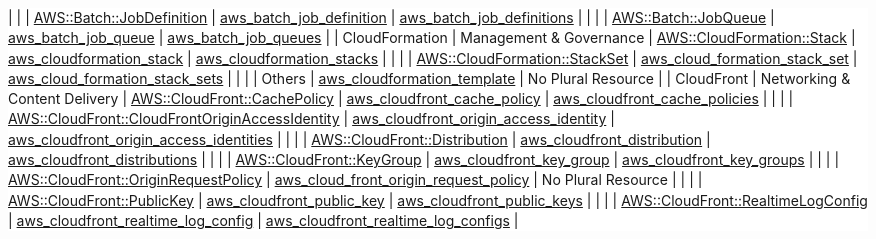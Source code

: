 |  |  | [AWS::Batch::JobDefinition](https://docs.aws.amazon.com/AWSCloudFormation/latest/UserGuide/aws-resource-batch-jobdefinition.html)                                                         | [aws_batch_job_definition](https://docs.chef.io/inspec/resources/aws_batch_job_definition/) | [aws_batch_job_definitions](https://docs.chef.io/inspec/resources/aws_batch_job_definitions/)                                                               |
|  |  | [AWS::Batch::JobQueue](https://docs.aws.amazon.com/AWSCloudFormation/latest/UserGuide/aws-resource-batch-jobqueue.html)                                                                   | [aws_batch_job_queue](https://docs.chef.io/inspec/resources/aws_batch_job_queue/) | [aws_batch_job_queues](https://docs.chef.io/inspec/resources/aws_batch_job_queues/)                                                                         |
| CloudFormation | Management & Governance | [AWS::CloudFormation::Stack](https://docs.aws.amazon.com/AWSCloudFormation/latest/UserGuide/aws-properties-stack.html)                                                                    | [aws_cloudformation_stack](https://docs.chef.io/inspec/resources/aws_cloudformation_stack/) | [aws_cloudformation_stacks](https://docs.chef.io/inspec/resources/aws_cloudformation_stacks/)                                                               |
|  |  | [AWS::CloudFormation::StackSet](https://docs.aws.amazon.com/AWSCloudFormation/latest/UserGuide/aws-resource-cloudformation-stackset.html)                                                 | [aws_cloud_formation_stack_set](https://docs.chef.io/inspec/resources/aws_cloud_formation_stack_set/) | [aws_cloud_formation_stack_sets](https://docs.chef.io/inspec/resources/aws_cloud_formation_stack_sets/)                                                     |
|  |  | Others                                                                                                                                                                                    | [aws_cloudformation_template](https://docs.chef.io/inspec/resources/aws_cloudformation_template/) | No Plural Resource                                                                                                                                          |
| CloudFront | Networking & Content Delivery | [AWS::CloudFront::CachePolicy](https://docs.aws.amazon.com/AWSCloudFormation/latest/UserGuide/aws-resource-cloudfront-cachepolicy.html)                                                   | [aws_cloudfront_cache_policy](https://docs.chef.io/inspec/resources/aws_cloudfront_cache_policy/) | [aws_cloudfront_cache_policies](https://docs.chef.io/inspec/resources/aws_cloudfront_cache_policies/)                                                       |
|  |  | [AWS::CloudFront::CloudFrontOriginAccessIdentity](https://docs.aws.amazon.com/AWSCloudFormation/latest/UserGuide/aws-resource-cloudfront-cloudfrontoriginaccessidentity.html)             | [aws_cloudfront_origin_access_identity](https://docs.chef.io/inspec/resources/aws_cloudfront_origin_access_identity/) | [aws_cloudfront_origin_access_identities](https://docs.chef.io/inspec/resources/aws_cloudfront_origin_access_identities/)                                   |
|  |  | [AWS::CloudFront::Distribution](https://docs.aws.amazon.com/AWSCloudFormation/latest/UserGuide/aws-resource-cloudfront-distribution.html)                                                 | [aws_cloudfront_distribution](https://docs.chef.io/inspec/resources/aws_cloudfront_distribution/) | [aws_cloudfront_distributions](https://docs.chef.io/inspec/resources/aws_cloudfront_distributions/)                                                         |
|  |  | [AWS::CloudFront::KeyGroup](https://docs.aws.amazon.com/AWSCloudFormation/latest/UserGuide/aws-resource-cloudfront-keygroup.html)                                                         | [aws_cloudfront_key_group](https://docs.chef.io/inspec/resources/aws_cloudfront_key_group/) | [aws_cloudfront_key_groups](https://docs.chef.io/inspec/resources/aws_cloudfront_key_groups/)                                                               |
|  |  | [AWS::CloudFront::OriginRequestPolicy](https://docs.aws.amazon.com/AWSCloudFormation/latest/UserGuide/aws-resource-cloudfront-originrequestpolicy.html)                                   | [aws_cloud_front_origin_request_policy](https://docs.chef.io/inspec/resources/aws_cloud_front_origin_request_policy/) | No Plural Resource                                                                                                                                          |
|  |  | [AWS::CloudFront::PublicKey](https://docs.aws.amazon.com/AWSCloudFormation/latest/UserGuide/aws-resource-cloudfront-publickey.html)                                                       | [aws_cloudfront_public_key](https://docs.chef.io/inspec/resources/aws_cloudfront_public_key/) | [aws_cloudfront_public_keys](https://docs.chef.io/inspec/resources/aws_cloudfront_public_keys/)                                                             |
|  |  | [AWS::CloudFront::RealtimeLogConfig](https://docs.aws.amazon.com/AWSCloudFormation/latest/UserGuide/aws-resource-cloudfront-realtimelogconfig.html)                                       | [aws_cloudfront_realtime_log_config](https://docs.chef.io/inspec/resources/aws_cloudfront_realtime_log_config/) | [aws_cloudfront_realtime_log_configs](https://docs.chef.io/inspec/resources/aws_cloudfront_realtime_log_configs/)                                           |